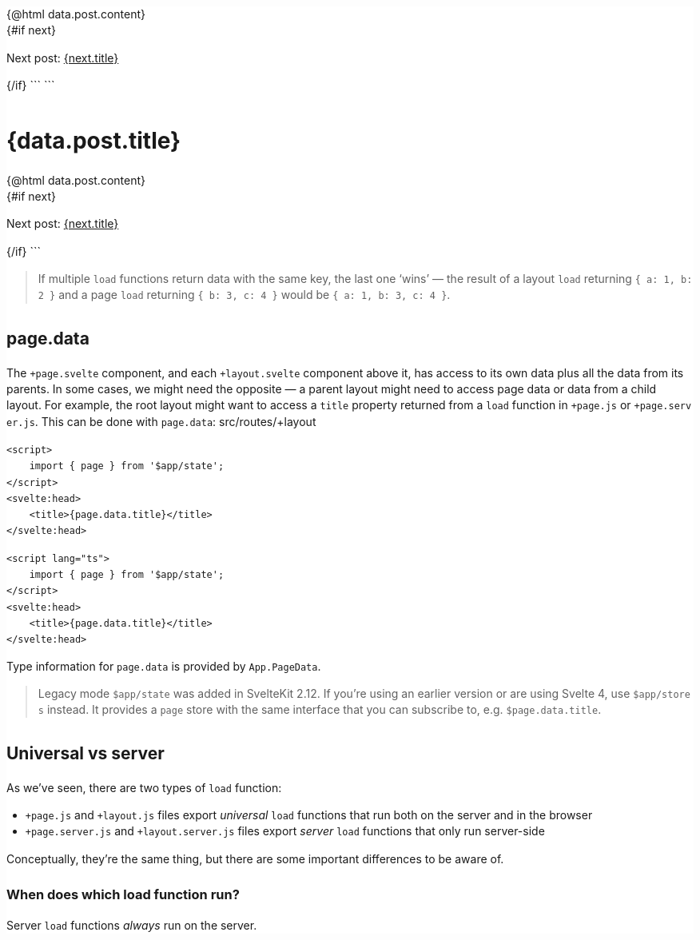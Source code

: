 <div>{@html data.post.content}</div>
{#if next}
	<p>Next post: <a href="/blog/{next.slug}">{next.title}</a></p>
{/if}
```
```
<script lang="ts">
	import { page } from '$app/state';
	import type { PageProps } from './$types';
	let { data }: PageProps = $props();
	// we can access `data.posts` because it's returned from
	// the parent layout `load` function
	let index = $derived(data.posts.findIndex(post => post.slug === page.params.slug));
	let next = $derived(data.posts[index + 1]);
</script>
<h1>{data.post.title}</h1>
<div>{@html data.post.content}</div>
{#if next}
	<p>Next post: <a href="/blog/{next.slug}">{next.title}</a></p>
{/if}
```

> If multiple `load` functions return data with the same key, the last one ‘wins’ — the result of a layout `load` returning `{ a: 1, b: 2 }` and a page `load` returning `{ b: 3, c: 4 }` would be `{ a: 1, b: 3, c: 4 }`.
## page.data
The `+page.svelte` component, and each `+layout.svelte` component above it, has access to its own data plus all the data from its parents.
In some cases, we might need the opposite — a parent layout might need to access page data or data from a child layout. For example, the root layout might want to access a `title` property returned from a `load` function in `+page.js` or `+page.server.js`. This can be done with `page.data`:
src/routes/+layout
```
<script>
	import { page } from '$app/state';
</script>
<svelte:head>
	<title>{page.data.title}</title>
</svelte:head>
```
```
<script lang="ts">
	import { page } from '$app/state';
</script>
<svelte:head>
	<title>{page.data.title}</title>
</svelte:head>
```

Type information for `page.data` is provided by `App.PageData`.
> Legacy mode
> `$app/state` was added in SvelteKit 2.12. If you’re using an earlier version or are using Svelte 4, use `$app/stores` instead. It provides a `page` store with the same interface that you can subscribe to, e.g. `$page.data.title`.
## Universal vs server
As we’ve seen, there are two types of `load` function:
  * `+page.js` and `+layout.js` files export _universal_ `load` functions that run both on the server and in the browser
  * `+page.server.js` and `+layout.server.js` files export _server_ `load` functions that only run server-side


Conceptually, they’re the same thing, but there are some important differences to be aware of.
### When does which load function run?
Server `load` functions _always_ run on the server.
```